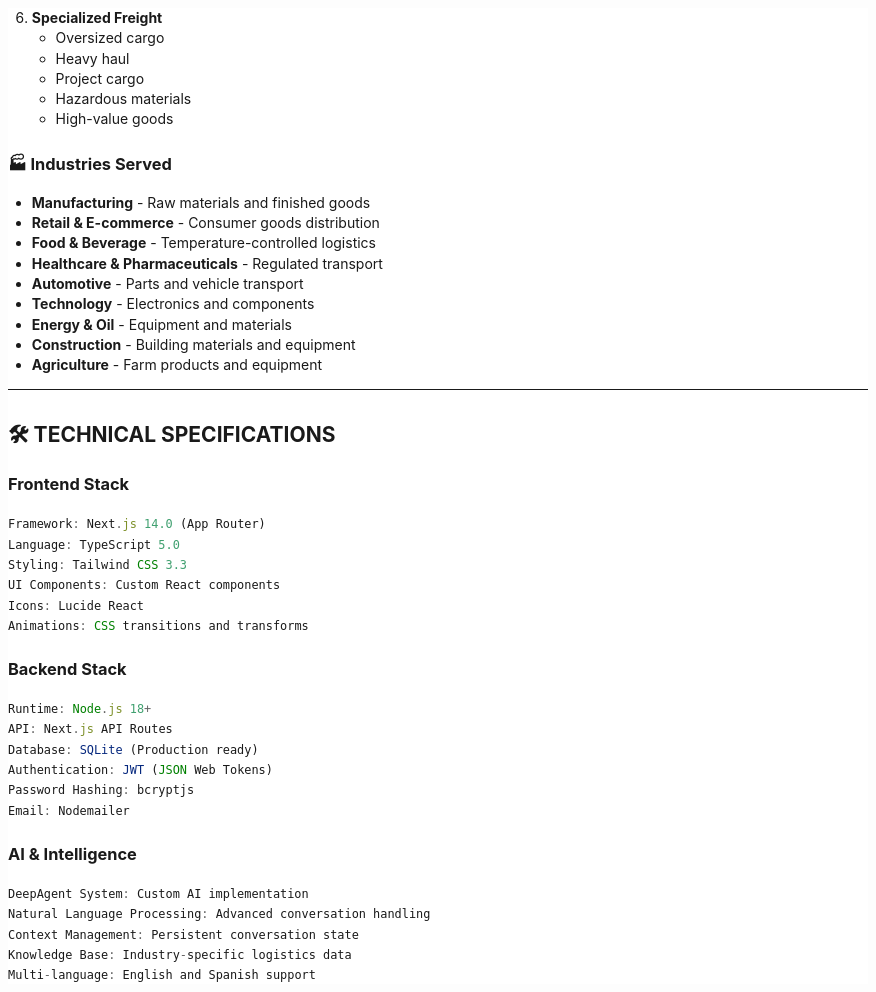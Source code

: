 6. **Specialized Freight**
   - Oversized cargo
   - Heavy haul
   - Project cargo
   - Hazardous materials
   - High-value goods

### 🏭 **Industries Served**
- **Manufacturing** - Raw materials and finished goods
- **Retail & E-commerce** - Consumer goods distribution
- **Food & Beverage** - Temperature-controlled logistics
- **Healthcare & Pharmaceuticals** - Regulated transport
- **Automotive** - Parts and vehicle transport
- **Technology** - Electronics and components
- **Energy & Oil** - Equipment and materials
- **Construction** - Building materials and equipment
- **Agriculture** - Farm products and equipment

---

## 🛠️ **TECHNICAL SPECIFICATIONS**

### **Frontend Stack**
```typescript
Framework: Next.js 14.0 (App Router)
Language: TypeScript 5.0
Styling: Tailwind CSS 3.3
UI Components: Custom React components
Icons: Lucide React
Animations: CSS transitions and transforms
```

### **Backend Stack**
```typescript
Runtime: Node.js 18+
API: Next.js API Routes
Database: SQLite (Production ready)
Authentication: JWT (JSON Web Tokens)
Password Hashing: bcryptjs
Email: Nodemailer
```

### **AI & Intelligence**
```typescript
DeepAgent System: Custom AI implementation
Natural Language Processing: Advanced conversation handling
Context Management: Persistent conversation state
Knowledge Base: Industry-specific logistics data
Multi-language: English and Spanish support
```
